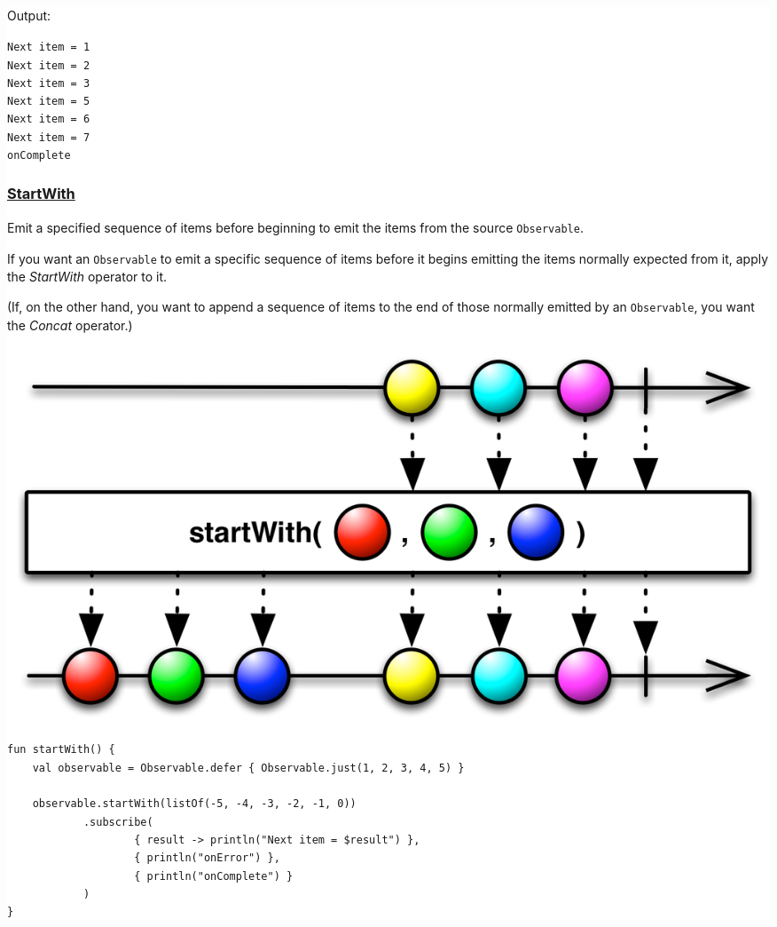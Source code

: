 Output:
```
Next item = 1
Next item = 2
Next item = 3
Next item = 5
Next item = 6
Next item = 7
onComplete
```

### [StartWith](http://reactivex.io/documentation/operators/startwith.html)
Emit a specified sequence of items before beginning to emit the items from the source `Observable`.  

If you want an `Observable` to emit a specific sequence of items before it begins emitting the items normally expected from it, apply the *StartWith* operator to it.

(If, on the other hand, you want to append a sequence of items to the end of those normally emitted by an `Observable`, you want the *Concat* operator.)

![](./res/combining_startWith.png "StartWith")

```
fun startWith() {
    val observable = Observable.defer { Observable.just(1, 2, 3, 4, 5) }

    observable.startWith(listOf(-5, -4, -3, -2, -1, 0))
            .subscribe(
                    { result -> println("Next item = $result") },
                    { println("onError") },
                    { println("onComplete") }
            )
}
```
